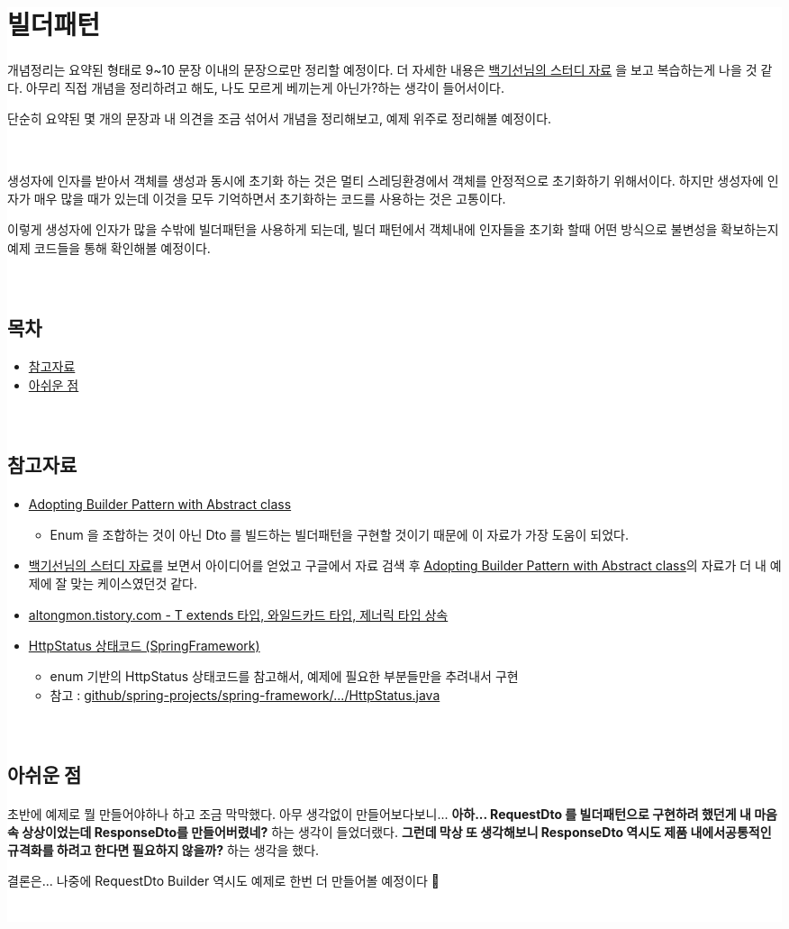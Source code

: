 # 빌더패턴

개념정리는 요약된 형태로 9~10 문장 이내의 문장으로만 정리할 예정이다. 더 자세한 내용은 [백기선님의 스터디 자료](https://github.com/keesun/study/blob/master/effective-java/item2.md) 을 보고 복습하는게 나을 것 같다. 아무리 직접 개념을 정리하려고 해도, 나도 모르게 베끼는게 아닌가?하는 생각이 들어서이다.<br>

단순히 요약된 몇 개의 문장과 내 의견을 조금 섞어서 개념을 정리해보고, 예제 위주로 정리해볼 예정이다.<br>

<br>

생성자에 인자를 받아서 객체를 생성과 동시에 초기화 하는 것은 멀티 스레딩환경에서 객체를 안정적으로 초기화하기 위해서이다. 하지만 생성자에 인자가 매우 많을 때가 있는데 이것을 모두 기억하면서 초기화하는 코드를 사용하는 것은 고통이다. <br>

이렇게 생성자에 인자가 많을 수밖에 빌더패턴을 사용하게 되는데, 빌더 패턴에서 객체내에 인자들을 초기화 할때 어떤 방식으로 불변성을 확보하는지 예제 코드들을 통해 확인해볼 예정이다.<br>

<br>

## 목차

- [참고자료](#참고자료)<br>
- [아쉬운 점](#아쉬운-점)<br>

<br>

## 참고자료

- [Adopting Builder Pattern with Abstract class](https://cindystlai.wordpress.com/2017/04/20/adopting-builder-pattern-with-abstract-class/)<br>
  - Enum 을 조합하는 것이 아닌 Dto 를 빌드하는 빌더패턴을 구현할 것이기 때문에 이 자료가 가장 도움이 되었다.<br>
- [백기선님의 스터디 자료](https://github.com/keesun/study/blob/master/effective-java/item2.md)를 보면서 아이디어를 얻었고 구글에서 자료 검색 후 [Adopting Builder Pattern with Abstract class](https://cindystlai.wordpress.com/2017/04/20/adopting-builder-pattern-with-abstract-class/)의 자료가 더 내 예제에 잘 맞는 케이스였던것 같다.<br>
- [altongmon.tistory.com - T extends 타입, 와일드카드 타입, 제너릭 타입 상속](https://altongmon.tistory.com/241)<br>

- [HttpStatus 상태코드 (SpringFramework)](https://github.com/spring-projects/spring-framework/blob/main/spring-web/src/main/java/org/springframework/http/HttpStatus.java) <br>
  - enum 기반의 HttpStatus 상태코드를 참고해서, 예제에 필요한 부분들만을 추려내서 구현<br>
  - 참고 : [github/spring-projects/spring-framework/.../HttpStatus.java](https://github.com/spring-projects/spring-framework/blob/main/spring-web/src/main/java/org/springframework/http/HttpStatus.java)<br>

<br>

## 아쉬운 점

초반에 예제로 뭘 만들어야하나 하고 조금 막막했다. 아무 생각없이 만들어보다보니... **아하... RequestDto 를 빌더패턴으로 구현하려 했던게 내 마음속 상상이었는데 ResponseDto를 만들어버렸네?** 하는 생각이 들었더랬다. **그런데 막상 또 생각해보니 ResponseDto 역시도 제품 내에서공통적인 규격화를 하려고 한다면 필요하지 않을까?** 하는 생각을 했다.<br>

결론은... 나중에 RequestDto Builder 역시도 예제로 한번 더 만들어볼 예정이다 🙂<br>

<br>
